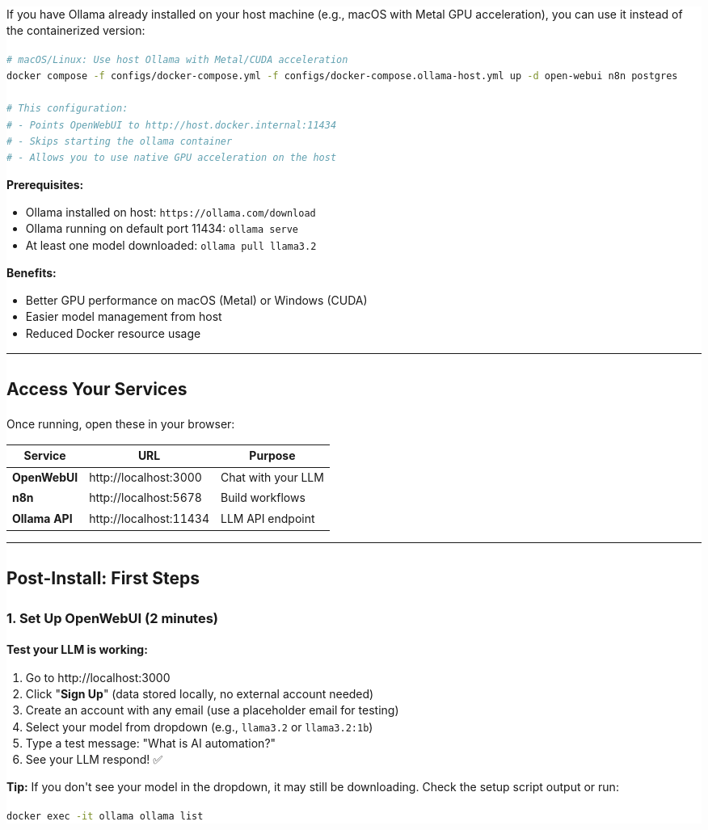 If you have Ollama already installed on your host machine (e.g., macOS with Metal GPU acceleration), you can use it instead of the containerized version:

```bash
# macOS/Linux: Use host Ollama with Metal/CUDA acceleration
docker compose -f configs/docker-compose.yml -f configs/docker-compose.ollama-host.yml up -d open-webui n8n postgres

# This configuration:
# - Points OpenWebUI to http://host.docker.internal:11434
# - Skips starting the ollama container
# - Allows you to use native GPU acceleration on the host
```

**Prerequisites:**
- Ollama installed on host: `https://ollama.com/download`
- Ollama running on default port 11434: `ollama serve`
- At least one model downloaded: `ollama pull llama3.2`

**Benefits:**
- Better GPU performance on macOS (Metal) or Windows (CUDA)
- Easier model management from host
- Reduced Docker resource usage

---

## Access Your Services

Once running, open these in your browser:

| Service | URL | Purpose |
|---------|-----|---------|
| **OpenWebUI** | http://localhost:3000 | Chat with your LLM |
| **n8n** | http://localhost:5678 | Build workflows |
| **Ollama API** | http://localhost:11434 | LLM API endpoint |

---

## Post-Install: First Steps

### 1. Set Up OpenWebUI (2 minutes)

**Test your LLM is working:**

1. Go to http://localhost:3000
2. Click "**Sign Up**" (data stored locally, no external account needed)
3. Create an account with any email (use a placeholder email for testing)
4. Select your model from dropdown (e.g., `llama3.2` or `llama3.2:1b`)
5. Type a test message: "What is AI automation?"
6. See your LLM respond! ✅

**Tip:** If you don't see your model in the dropdown, it may still be downloading. Check the setup script output or run:
```bash
docker exec -it ollama ollama list
```
